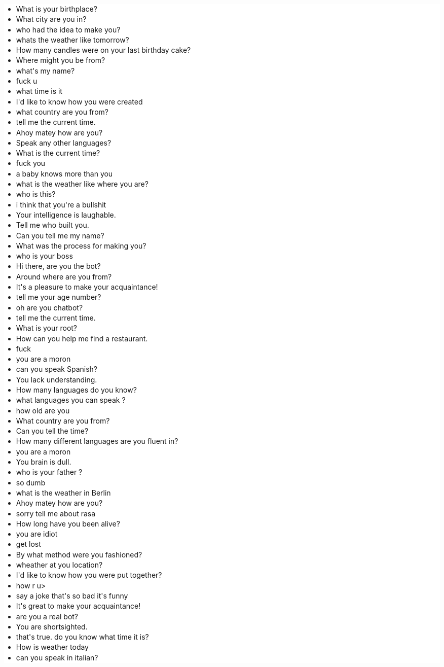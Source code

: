 - What is your birthplace?
- What city are you in?
- who had the idea to make you?
- whats the weather like tomorrow?
- How many candles were on your last birthday cake?
- Where might you be from?
- what's my name?
- fuck u
- what time is it
- I'd like to know how you were created
- what country are you from?
- tell me the current time.
- Ahoy matey how are you?
- Speak any other languages?
- What is the current time?
- fuck you
- a baby knows more than you
- what is the weather like where you are?
- who is this?
- i think that you're a bullshit
- Your intelligence is laughable.
- Tell me who built you.
- Can you tell me my name?
- What was the process for making you?
- who is your boss
- Hi there, are you the bot?
- Around where are you from?
- It's a pleasure to make your acquaintance!
- tell me your age number?
- oh are you chatbot?
- tell me the current time.
- What is your root?
- How can you help me find a restaurant.
- fuck
- you are a moron
- can you speak Spanish?
- You lack understanding.
- How many languages do you know?
- what languages you can speak ?
- how old are you
- What country are you from?
- Can you tell the time?
- How many different languages are you fluent in?
- you are a moron
- You brain is dull.
- who is your father ?
- so dumb
- what is the weather in Berlin
- Ahoy matey how are you?
- sorry tell me about rasa
- How long have you been alive?
- you are idiot
- get lost
- By what method were you fashioned?
- wheather at you location?
- I'd like to know how you were put together?
- how r u>
- say a joke that's so bad it's funny
- It's great to make your acquaintance!
- are you a real bot?
- You are shortsighted.
- that's true. do you know what time it is?
- How is weather today
- can you speak in italian?